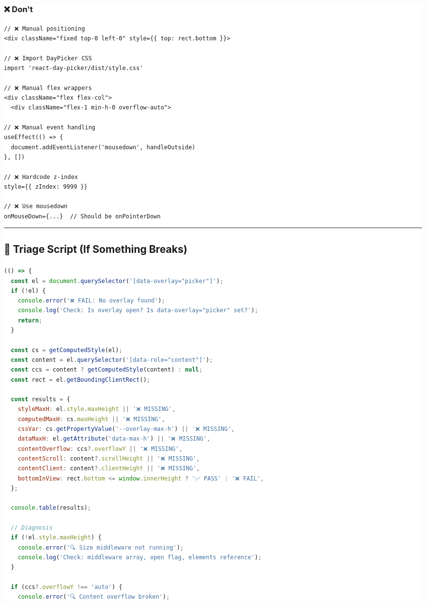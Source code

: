 ### ❌ Don't
```tsx
// ❌ Manual positioning
<div className="fixed top-0 left-0" style={{ top: rect.bottom }}>

// ❌ Import DayPicker CSS
import 'react-day-picker/dist/style.css'

// ❌ Manual flex wrappers
<div className="flex flex-col">
  <div className="flex-1 min-h-0 overflow-auto">

// ❌ Manual event handling
useEffect(() => {
  document.addEventListener('mousedown', handleOutside)
}, [])

// ❌ Hardcode z-index
style={{ zIndex: 9999 }}

// ❌ Use mousedown
onMouseDown={...}  // Should be onPointerDown
```

---

## 🚨 Triage Script (If Something Breaks)

```js
(() => {
  const el = document.querySelector('[data-overlay="picker"]');
  if (!el) { 
    console.error('❌ FAIL: No overlay found');
    console.log('Check: Is overlay open? Is data-overlay="picker" set?');
    return; 
  }

  const cs = getComputedStyle(el);
  const content = el.querySelector('[data-role="content"]');
  const ccs = content ? getComputedStyle(content) : null;
  const rect = el.getBoundingClientRect();

  const results = {
    styleMaxH: el.style.maxHeight || '❌ MISSING',
    computedMaxH: cs.maxHeight || '❌ MISSING',
    cssVar: cs.getPropertyValue('--overlay-max-h') || '❌ MISSING',
    dataMaxH: el.getAttribute('data-max-h') || '❌ MISSING',
    contentOverflow: ccs?.overflowY || '❌ MISSING',
    contentScroll: content?.scrollHeight || '❌ MISSING',
    contentClient: content?.clientHeight || '❌ MISSING',
    bottomInView: rect.bottom <= window.innerHeight ? '✅ PASS' : '❌ FAIL',
  };

  console.table(results);

  // Diagnosis
  if (!el.style.maxHeight) {
    console.error('🔍 Size middleware not running');
    console.log('Check: middleware array, open flag, elements reference');
  }

  if (ccs?.overflowY !== 'auto') {
    console.error('🔍 Content overflow broken');
```